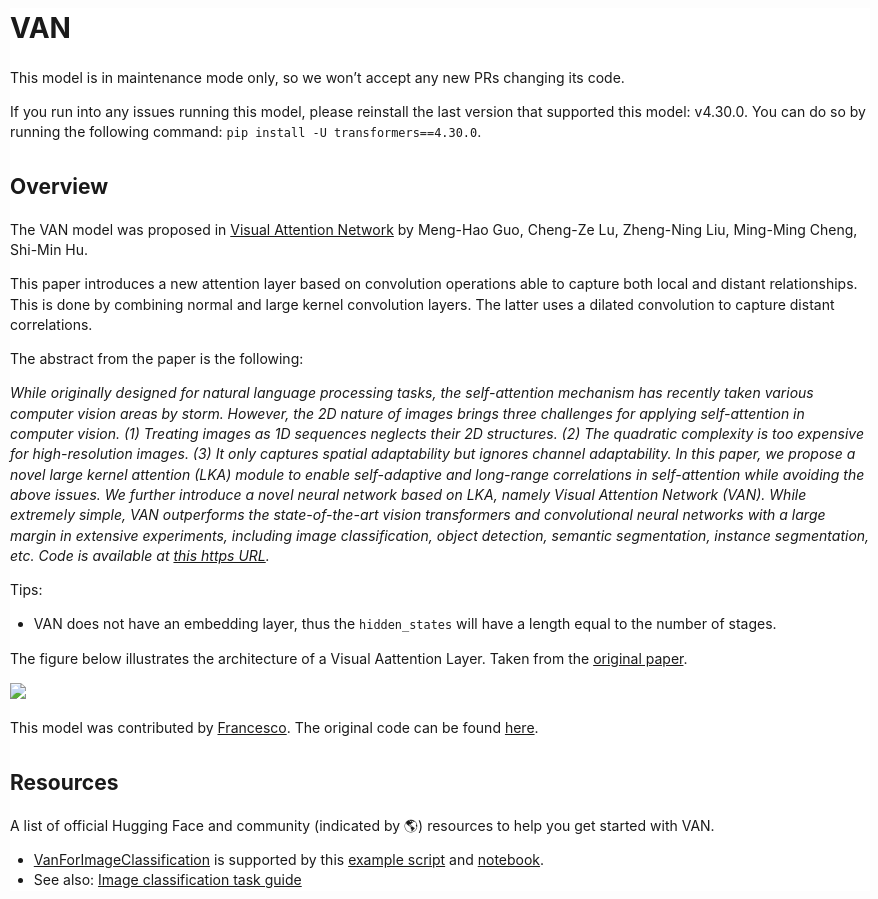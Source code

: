 # VAN

This model is in maintenance mode only, so we won’t accept any new PRs changing its code.

If you run into any issues running this model, please reinstall the last version that supported this model: v4.30.0. You can do so by running the following command: `pip install -U transformers==4.30.0`.

## Overview

The VAN model was proposed in [Visual Attention Network](https://arxiv.org/abs/2202.09741) by Meng-Hao Guo, Cheng-Ze Lu, Zheng-Ning Liu, Ming-Ming Cheng, Shi-Min Hu.

This paper introduces a new attention layer based on convolution operations able to capture both local and distant relationships. This is done by combining normal and large kernel convolution layers. The latter uses a dilated convolution to capture distant correlations.

The abstract from the paper is the following:

_While originally designed for natural language processing tasks, the self-attention mechanism has recently taken various computer vision areas by storm. However, the 2D nature of images brings three challenges for applying self-attention in computer vision. (1) Treating images as 1D sequences neglects their 2D structures. (2) The quadratic complexity is too expensive for high-resolution images. (3) It only captures spatial adaptability but ignores channel adaptability. In this paper, we propose a novel large kernel attention (LKA) module to enable self-adaptive and long-range correlations in self-attention while avoiding the above issues. We further introduce a novel neural network based on LKA, namely Visual Attention Network (VAN). While extremely simple, VAN outperforms the state-of-the-art vision transformers and convolutional neural networks with a large margin in extensive experiments, including image classification, object detection, semantic segmentation, instance segmentation, etc. Code is available at [this https URL](https://github.com/Visual-Attention-Network/VAN-Classification)._

Tips:

-   VAN does not have an embedding layer, thus the `hidden_states` will have a length equal to the number of stages.

The figure below illustrates the architecture of a Visual Aattention Layer. Taken from the [original paper](https://arxiv.org/abs/2202.09741).

![](https://huggingface.co/datasets/huggingface/documentation-images/resolve/main/van_architecture.png)

This model was contributed by [Francesco](https://huggingface.co/Francesco). The original code can be found [here](https://github.com/Visual-Attention-Network/VAN-Classification).

## Resources

A list of official Hugging Face and community (indicated by 🌎) resources to help you get started with VAN.

-   [VanForImageClassification](/docs/transformers/v4.34.0/en/model_doc/van#transformers.VanForImageClassification) is supported by this [example script](https://github.com/huggingface/transformers/tree/main/examples/pytorch/image-classification) and [notebook](https://colab.research.google.com/github/huggingface/notebooks/blob/main/examples/image_classification.ipynb).
-   See also: [Image classification task guide](../tasks/image_classification)
